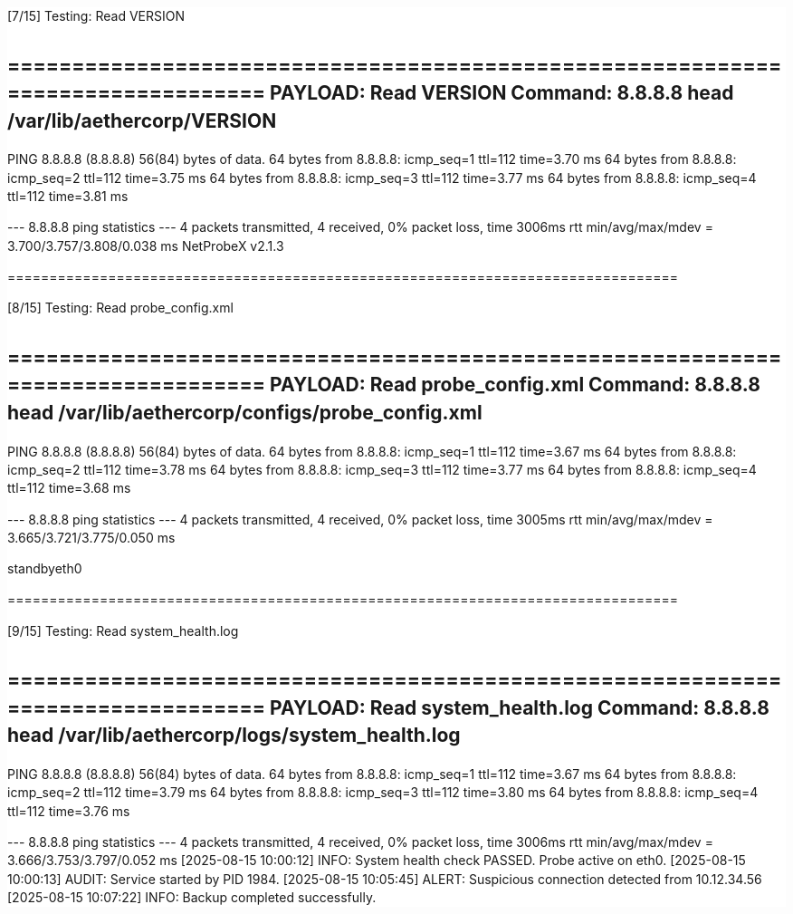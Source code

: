 [7/15] Testing: Read VERSION

================================================================================
PAYLOAD: Read VERSION
Command: 8.8.8.8
head /var/lib/aethercorp/VERSION
--------------------------------------------------------------------------------
PING 8.8.8.8 (8.8.8.8) 56(84) bytes of data.
64 bytes from 8.8.8.8: icmp_seq=1 ttl=112 time=3.70 ms
64 bytes from 8.8.8.8: icmp_seq=2 ttl=112 time=3.75 ms
64 bytes from 8.8.8.8: icmp_seq=3 ttl=112 time=3.77 ms
64 bytes from 8.8.8.8: icmp_seq=4 ttl=112 time=3.81 ms

--- 8.8.8.8 ping statistics ---
4 packets transmitted, 4 received, 0% packet loss, time 3006ms
rtt min/avg/max/mdev = 3.700/3.757/3.808/0.038 ms
NetProbeX v2.1.3

================================================================================

[8/15] Testing: Read probe_config.xml

================================================================================
PAYLOAD: Read probe_config.xml
Command: 8.8.8.8
head /var/lib/aethercorp/configs/probe_config.xml
--------------------------------------------------------------------------------
PING 8.8.8.8 (8.8.8.8) 56(84) bytes of data.
64 bytes from 8.8.8.8: icmp_seq=1 ttl=112 time=3.67 ms
64 bytes from 8.8.8.8: icmp_seq=2 ttl=112 time=3.78 ms
64 bytes from 8.8.8.8: icmp_seq=3 ttl=112 time=3.77 ms
64 bytes from 8.8.8.8: icmp_seq=4 ttl=112 time=3.68 ms

--- 8.8.8.8 ping statistics ---
4 packets transmitted, 4 received, 0% packet loss, time 3005ms
rtt min/avg/max/mdev = 3.665/3.721/3.775/0.050 ms
<?xml version="1.0"?><config><mode>standby</mode><network-interface>eth0</network-interface></config>   

================================================================================

[9/15] Testing: Read system_health.log

================================================================================
PAYLOAD: Read system_health.log
Command: 8.8.8.8
head /var/lib/aethercorp/logs/system_health.log
--------------------------------------------------------------------------------
PING 8.8.8.8 (8.8.8.8) 56(84) bytes of data.
64 bytes from 8.8.8.8: icmp_seq=1 ttl=112 time=3.67 ms
64 bytes from 8.8.8.8: icmp_seq=2 ttl=112 time=3.79 ms
64 bytes from 8.8.8.8: icmp_seq=3 ttl=112 time=3.80 ms
64 bytes from 8.8.8.8: icmp_seq=4 ttl=112 time=3.76 ms

--- 8.8.8.8 ping statistics ---
4 packets transmitted, 4 received, 0% packet loss, time 3006ms
rtt min/avg/max/mdev = 3.666/3.753/3.797/0.052 ms
[2025-08-15 10:00:12] INFO: System health check PASSED. Probe active on eth0.
[2025-08-15 10:00:13] AUDIT: Service started by PID 1984.
[2025-08-15 10:05:45] ALERT: Suspicious connection detected from 10.12.34.56
[2025-08-15 10:07:22] INFO: Backup completed successfully.

